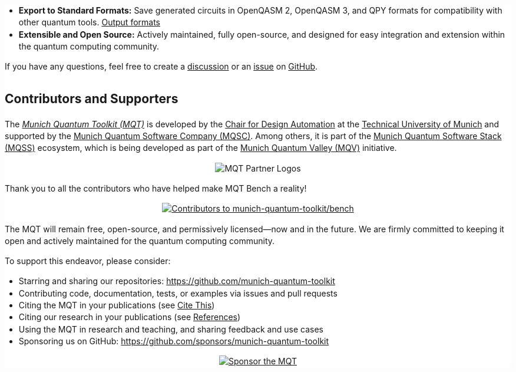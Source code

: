 - **Export to Standard Formats:** Save generated circuits in OpenQASM 2, OpenQASM 3, and QPY formats for compatibility with other quantum tools. [Output formats](https://mqt.readthedocs.io/projects/bench/en/latest/quickstart.html#output-formats)
- **Extensible and Open Source:** Actively maintained, fully open-source, and designed for easy integration and extension within the quantum computing community.

If you have any questions, feel free to create a [discussion](https://github.com/munich-quantum-toolkit/bench/discussions) or an [issue](https://github.com/munich-quantum-toolkit/bench/issues) on [GitHub](https://github.com/munich-quantum-toolkit/bench).

## Contributors and Supporters

The _[Munich Quantum Toolkit (MQT)](https://mqt.readthedocs.io)_ is developed by the [Chair for Design Automation](https://www.cda.cit.tum.de/) at the [Technical University of Munich](https://www.tum.de/) and supported by the [Munich Quantum Software Company (MQSC)](https://munichquantum.software).
Among others, it is part of the [Munich Quantum Software Stack (MQSS)](https://www.munich-quantum-valley.de/research/research-areas/mqss) ecosystem, which is being developed as part of the [Munich Quantum Valley (MQV)](https://www.munich-quantum-valley.de) initiative.

<p align="center">
  <picture>
    <source media="(prefers-color-scheme: dark)" srcset="https://raw.githubusercontent.com/munich-quantum-toolkit/.github/refs/heads/main/docs/_static/mqt-logo-banner-dark.svg" width="90%">
    <img src="https://raw.githubusercontent.com/munich-quantum-toolkit/.github/refs/heads/main/docs/_static/mqt-logo-banner-light.svg" width="90%" alt="MQT Partner Logos">
  </picture>
</p>

Thank you to all the contributors who have helped make MQT Bench a reality!

<p align="center">
  <a href="https://github.com/munich-quantum-toolkit/bench/graphs/contributors">
  <img src="https://contrib.rocks/image?repo=munich-quantum-toolkit/bench" alt="Contributors to munich-quantum-toolkit/bench" />
  </a>
</p>

The MQT will remain free, open-source, and permissively licensed—now and in the future.
We are firmly committed to keeping it open and actively maintained for the quantum computing community.

To support this endeavor, please consider:

- Starring and sharing our repositories: https://github.com/munich-quantum-toolkit
- Contributing code, documentation, tests, or examples via issues and pull requests
- Citing the MQT in your publications (see [Cite This](#cite-this))
- Citing our research in your publications (see [References](https://mqt.readthedocs.io/projects/bench/en/latest/references.html))
- Using the MQT in research and teaching, and sharing feedback and use cases
- Sponsoring us on GitHub: https://github.com/sponsors/munich-quantum-toolkit

<p align="center">
  <a href="https://github.com/sponsors/munich-quantum-toolkit">
  <img width=20% src="https://img.shields.io/badge/Sponsor-white?style=for-the-badge&logo=githubsponsors&labelColor=black&color=blue" alt="Sponsor the MQT" />
  </a>
</p>
